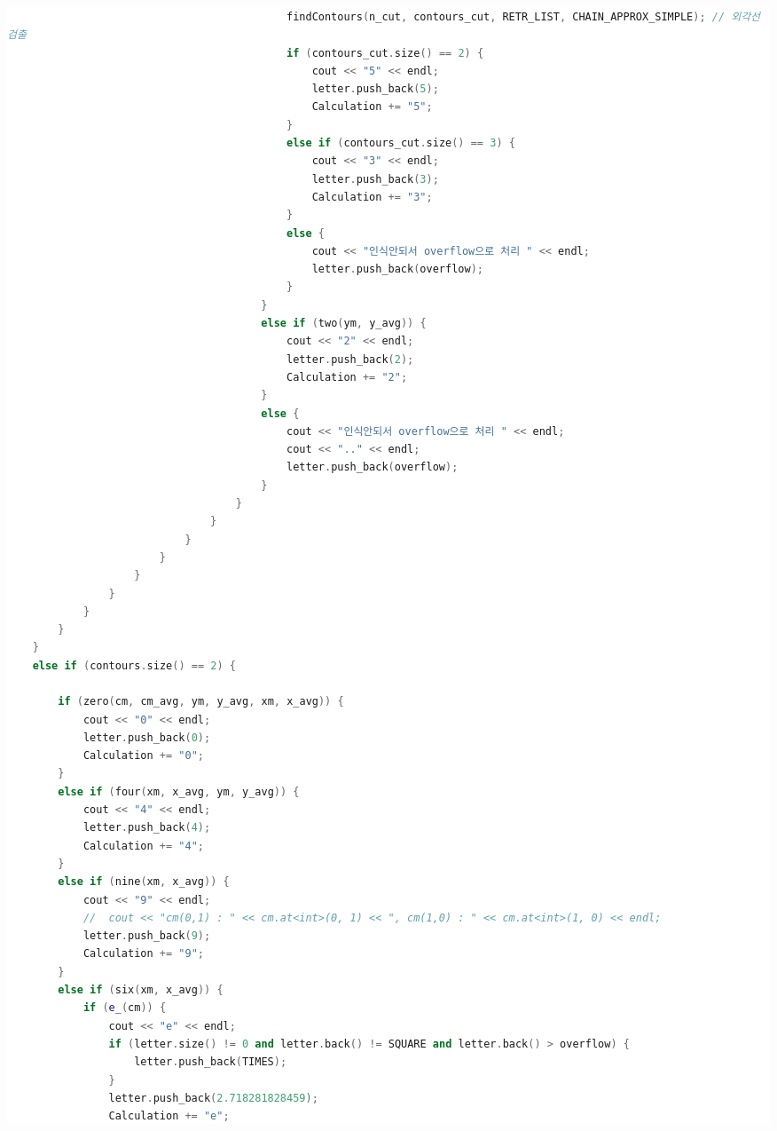 ``` c++
											findContours(n_cut, contours_cut, RETR_LIST, CHAIN_APPROX_SIMPLE); // 외각선 검출
											if (contours_cut.size() == 2) {
												cout << "5" << endl;
												letter.push_back(5);
												Calculation += "5";
											}
											else if (contours_cut.size() == 3) {
												cout << "3" << endl;
												letter.push_back(3);
												Calculation += "3";
											}
											else {
												cout << "인식안되서 overflow으로 처리 " << endl;
												letter.push_back(overflow);
											}
										}
										else if (two(ym, y_avg)) {
											cout << "2" << endl;
											letter.push_back(2);
											Calculation += "2";
										}
										else {
											cout << "인식안되서 overflow으로 처리 " << endl;
											cout << ".." << endl;
											letter.push_back(overflow);
										}
									}
								}
							}
						}
					}
				}
			}
		}
	}
	else if (contours.size() == 2) {

		if (zero(cm, cm_avg, ym, y_avg, xm, x_avg)) {
			cout << "0" << endl;
			letter.push_back(0);
			Calculation += "0";
		}
		else if (four(xm, x_avg, ym, y_avg)) {
			cout << "4" << endl;
			letter.push_back(4);
			Calculation += "4";
		}
		else if (nine(xm, x_avg)) {
			cout << "9" << endl;
			//	cout << "cm(0,1) : " << cm.at<int>(0, 1) << ", cm(1,0) : " << cm.at<int>(1, 0) << endl;
			letter.push_back(9);
			Calculation += "9";
		}
		else if (six(xm, x_avg)) {
			if (e_(cm)) {
				cout << "e" << endl;
				if (letter.size() != 0 and letter.back() != SQUARE and letter.back() > overflow) {
					letter.push_back(TIMES);
				}
				letter.push_back(2.718281828459);
				Calculation += "e";
```